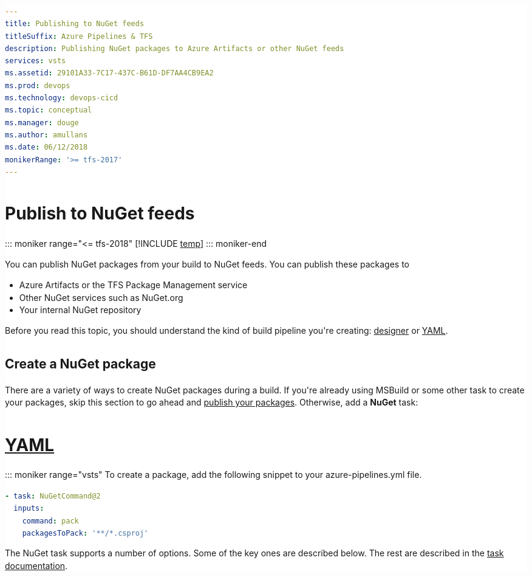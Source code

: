 ```yaml
---
title: Publishing to NuGet feeds
titleSuffix: Azure Pipelines & TFS
description: Publishing NuGet packages to Azure Artifacts or other NuGet feeds
services: vsts
ms.assetid: 29101A33-7C17-437C-B61D-DF7AA4CB9EA2
ms.prod: devops
ms.technology: devops-cicd
ms.topic: conceptual
ms.manager: douge
ms.author: amullans
ms.date: 06/12/2018
monikerRange: '>= tfs-2017'
---
```


# Publish to NuGet feeds

::: moniker range="<= tfs-2018"
[!INCLUDE [temp](../_shared/concept-rename-note.md)]
::: moniker-end

You can publish NuGet packages from your build to NuGet feeds. You can publish these packages to 

* Azure Artifacts or the TFS Package Management service
* Other NuGet services such as NuGet.org
* Your internal NuGet repository

Before you read this topic, you should understand the kind of build pipeline you're creating: [designer](../get-started-designer.md) or [YAML](../get-started-yaml.md).

## Create a NuGet package

There are a variety of ways to create NuGet packages during a build. If you're already using MSBuild or some other task to create your packages, skip this section to go ahead and [publish your packages](#publish-packages). Otherwise, add a **NuGet** task:

# [YAML](#tab/yaml)

::: moniker range="vsts"
To create a package, add the following snippet to your azure-pipelines.yml file.

```yaml
- task: NuGetCommand@2
  inputs:
    command: pack
    packagesToPack: '**/*.csproj'
```

The NuGet task supports a number of options. Some of the key ones are described below. The rest are described in the [task documentation](../tasks/package/nuget.md).
